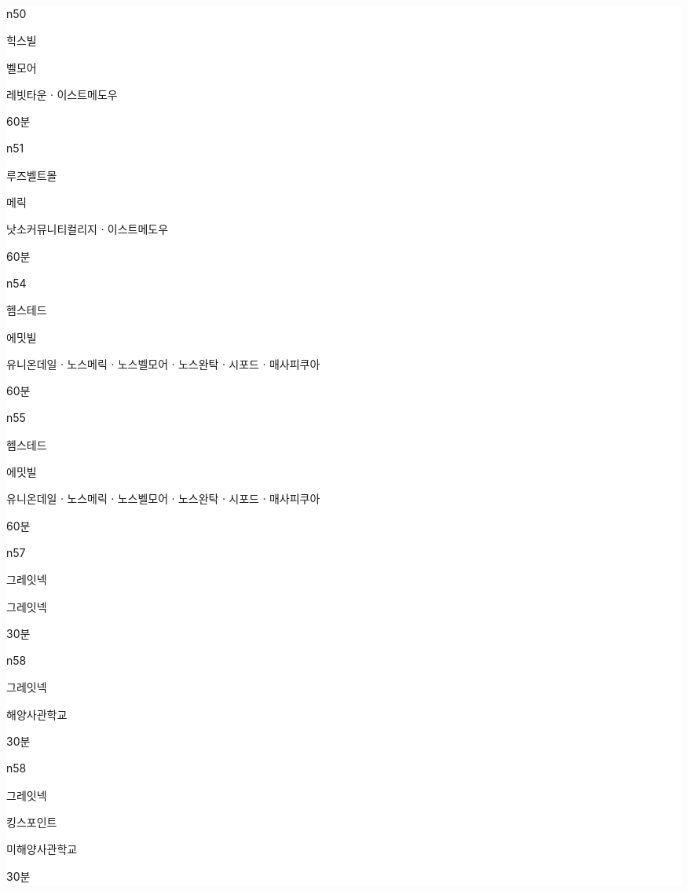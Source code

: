 n50

힉스빌

벨모어

레빗타운ㆍ이스트메도우

60분

n51

루즈벨트몰

메릭

낫소커뮤니티컬리지ㆍ이스트메도우

60분

n54

헴스테드

에밋빌

유니온데일ㆍ노스메릭ㆍ노스벨모어ㆍ노스완탁ㆍ시포드ㆍ매사피쿠아

60분

n55

헴스테드

에밋빌

유니온데일ㆍ노스메릭ㆍ노스벨모어ㆍ노스완탁ㆍ시포드ㆍ매사피쿠아

60분

n57

그레잇넥

그레잇넥

30분

n58

그레잇넥

해양사관학교

30분

n58

그레잇넥

킹스포인트

미해양사관학교

30분
